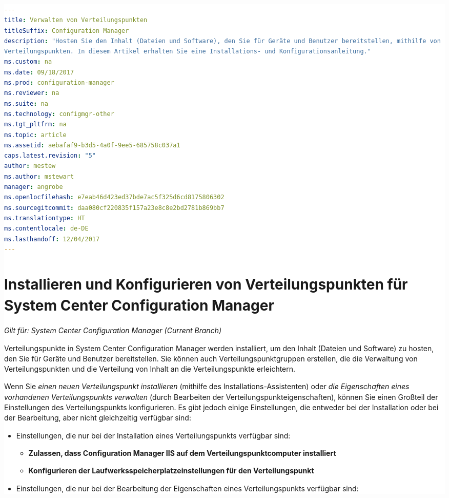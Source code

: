 ```yaml
---
title: Verwalten von Verteilungspunkten
titleSuffix: Configuration Manager
description: "Hosten Sie den Inhalt (Dateien und Software), den Sie für Geräte und Benutzer bereitstellen, mithilfe von Verteilungspunkten. In diesem Artikel erhalten Sie eine Installations- und Konfigurationsanleitung."
ms.custom: na
ms.date: 09/18/2017
ms.prod: configuration-manager
ms.reviewer: na
ms.suite: na
ms.technology: configmgr-other
ms.tgt_pltfrm: na
ms.topic: article
ms.assetid: aebafaf9-b3d5-4a0f-9ee5-685758c037a1
caps.latest.revision: "5"
author: mestew
ms.author: mstewart
manager: angrobe
ms.openlocfilehash: e7eab46d423ed37bde7ac5f325d6cd8175806302
ms.sourcegitcommit: daa080cf220835f157a23e8c8e2bd2781b869bb7
ms.translationtype: HT
ms.contentlocale: de-DE
ms.lasthandoff: 12/04/2017
---
```

# <a name="install-and-configure-distribution-points-for-system-center-configuration-manager"></a>Installieren und Konfigurieren von Verteilungspunkten für System Center Configuration Manager

*Gilt für: System Center Configuration Manager (Current Branch)*

Verteilungspunkte in System Center Configuration Manager werden installiert, um den Inhalt (Dateien und Software) zu hosten, den Sie für Geräte und Benutzer bereitstellen. Sie können auch Verteilungspunktgruppen erstellen, die die Verwaltung von Verteilungspunkten und die Verteilung von Inhalt an die Verteilungspunkte erleichtern.  

 Wenn Sie *einen neuen Verteilungspunkt installieren* (mithilfe des Installations-Assistenten) oder *die Eigenschaften eines vorhandenen Verteilungspunkts verwalten* (durch Bearbeiten der Verteilungspunkteigenschaften), können Sie einen Großteil der Einstellungen des Verteilungspunkts konfigurieren. Es gibt jedoch einige Einstellungen, die entweder bei der Installation oder bei der Bearbeitung, aber nicht gleichzeitig verfügbar sind:  

-   Einstellungen, die nur bei der Installation eines Verteilungspunkts verfügbar sind:  

    -   **Zulassen, dass Configuration Manager IIS auf dem Verteilungspunktcomputer installiert**

    -   **Konfigurieren der Laufwerksspeicherplatzeinstellungen für den Verteilungspunkt**  

-   Einstellungen, die nur bei der Bearbeitung der Eigenschaften eines Verteilungspunkts verfügbar sind:  
